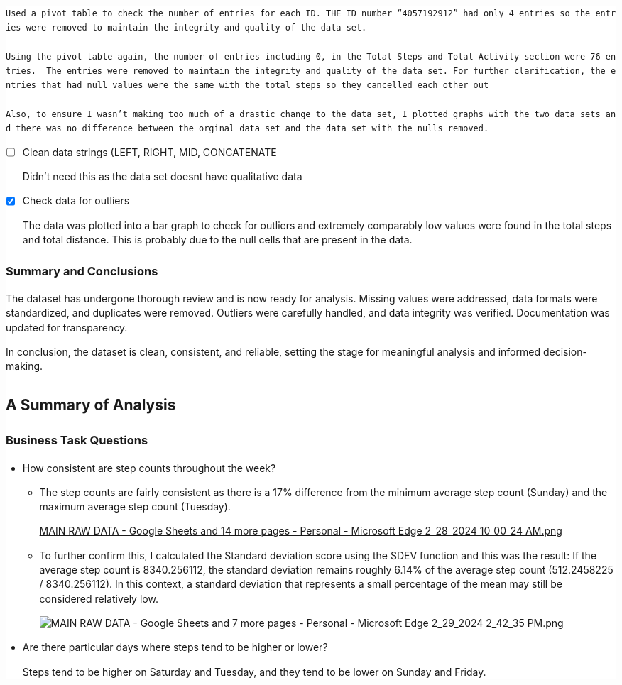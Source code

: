     Used a pivot table to check the number of entries for each ID. THE ID number “4057192912” had only 4 entries so the entries were removed to maintain the integrity and quality of the data set. 
    
    Using the pivot table again, the number of entries including 0, in the Total Steps and Total Activity section were 76 entries.  The entries were removed to maintain the integrity and quality of the data set. For further clarification, the entries that had null values were the same with the total steps so they cancelled each other out
    
    Also, to ensure I wasn’t making too much of a drastic change to the data set, I plotted graphs with the two data sets and there was no difference between the orginal data set and the data set with the nulls removed.
    
        
- [ ]  Clean data strings (LEFT, RIGHT, MID, CONCATENATE
    
    Didn’t need this as the data set doesnt have qualitative data
    
- [x]  Check data for outliers
    
    The data was plotted into a bar graph to check for outliers and extremely comparably low values were found in the total steps and total distance. This is probably due to the null cells that are present in the data. 
    

### **Summary and Conclusions**

The dataset has undergone thorough review and is now ready for analysis. Missing values were addressed, data formats were standardized, and duplicates were removed. Outliers were carefully handled, and data integrity was verified. Documentation was updated for transparency.

In conclusion, the dataset is clean, consistent, and reliable, setting the stage for meaningful analysis and informed decision-making.


## A Summary of Analysis
### Business Task Questions

- How consistent are step counts throughout the week?
    - The step counts are fairly consistent as there is a 17% difference from the minimum average step count (Sunday) and the maximum average step count (Tuesday).
        
        [MAIN RAW DATA - Google Sheets and 14 more pages - Personal - Microsoft Edge 2_28_2024 10_00_24 AM.png](https://prod-files-secure.s3.us-west-2.amazonaws.com/9fb30c43-dc57-41f0-8b34-76ab19580b70/bec0b47c-e35c-4384-ad28-190aa972af89/MAIN_RAW_DATA_-_Google_Sheets_and_14_more_pages_-_Personal_-_Microsoft_Edge_2_28_2024_10_00_24_AM.png)
        
    - To further confirm this, I calculated the Standard deviation score using the SDEV function and this was the result: If the average step count is 8340.256112, the standard deviation remains roughly 6.14% of the average step count (512.2458225 / 8340.256112). In this context, a standard deviation that represents a small percentage of the mean may still be considered relatively low.
        
        ![MAIN RAW DATA - Google Sheets and 7 more pages - Personal - Microsoft Edge 2_29_2024 2_42_35 PM.png](https://prod-files-secure.s3.us-west-2.amazonaws.com/9fb30c43-dc57-41f0-8b34-76ab19580b70/460cde88-a17e-4b45-b2a4-14be3c9144cb/MAIN_RAW_DATA_-_Google_Sheets_and_7_more_pages_-_Personal_-_Microsoft_Edge_2_29_2024_2_42_35_PM.png)
        
- Are there particular days where steps tend to be higher or lower?
    
    Steps tend to be higher on Saturday and Tuesday, and they tend to be lower on Sunday and Friday. 
    